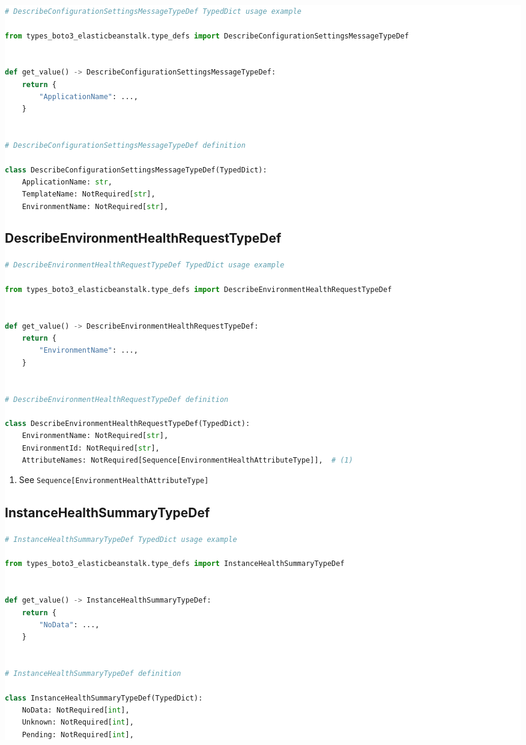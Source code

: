 ```python
# DescribeConfigurationSettingsMessageTypeDef TypedDict usage example

from types_boto3_elasticbeanstalk.type_defs import DescribeConfigurationSettingsMessageTypeDef


def get_value() -> DescribeConfigurationSettingsMessageTypeDef:
    return {
        "ApplicationName": ...,
    }


# DescribeConfigurationSettingsMessageTypeDef definition

class DescribeConfigurationSettingsMessageTypeDef(TypedDict):
    ApplicationName: str,
    TemplateName: NotRequired[str],
    EnvironmentName: NotRequired[str],
```


## DescribeEnvironmentHealthRequestTypeDef

```python
# DescribeEnvironmentHealthRequestTypeDef TypedDict usage example

from types_boto3_elasticbeanstalk.type_defs import DescribeEnvironmentHealthRequestTypeDef


def get_value() -> DescribeEnvironmentHealthRequestTypeDef:
    return {
        "EnvironmentName": ...,
    }


# DescribeEnvironmentHealthRequestTypeDef definition

class DescribeEnvironmentHealthRequestTypeDef(TypedDict):
    EnvironmentName: NotRequired[str],
    EnvironmentId: NotRequired[str],
    AttributeNames: NotRequired[Sequence[EnvironmentHealthAttributeType]],  # (1)
```

1. See `Sequence[EnvironmentHealthAttributeType]`

## InstanceHealthSummaryTypeDef

```python
# InstanceHealthSummaryTypeDef TypedDict usage example

from types_boto3_elasticbeanstalk.type_defs import InstanceHealthSummaryTypeDef


def get_value() -> InstanceHealthSummaryTypeDef:
    return {
        "NoData": ...,
    }


# InstanceHealthSummaryTypeDef definition

class InstanceHealthSummaryTypeDef(TypedDict):
    NoData: NotRequired[int],
    Unknown: NotRequired[int],
    Pending: NotRequired[int],
```